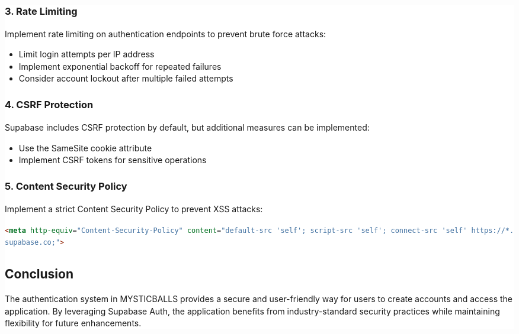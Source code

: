 ### 3. Rate Limiting

Implement rate limiting on authentication endpoints to prevent brute force attacks:
- Limit login attempts per IP address
- Implement exponential backoff for repeated failures
- Consider account lockout after multiple failed attempts

### 4. CSRF Protection

Supabase includes CSRF protection by default, but additional measures can be implemented:
- Use the SameSite cookie attribute
- Implement CSRF tokens for sensitive operations

### 5. Content Security Policy

Implement a strict Content Security Policy to prevent XSS attacks:
```html
<meta http-equiv="Content-Security-Policy" content="default-src 'self'; script-src 'self'; connect-src 'self' https://*.supabase.co;">
```

## Conclusion

The authentication system in MYSTICBALLS provides a secure and user-friendly way for users to create accounts and access the application. By leveraging Supabase Auth, the application benefits from industry-standard security practices while maintaining flexibility for future enhancements.
